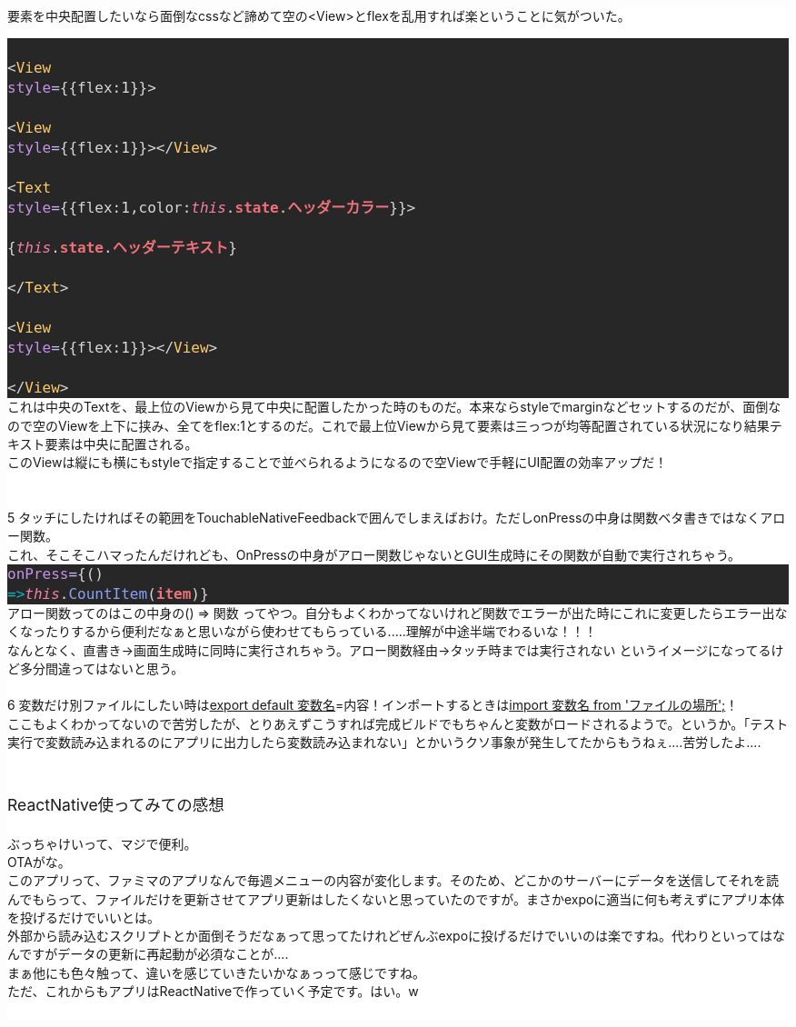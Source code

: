 要素を中央配置したいなら面倒なcssなど諦めて空の&lt;View&gt;とflexを乱用すれば楽ということに気がついた。</div><div><div style="color: #fdfdfd;background-color: #272727;font-family: 'Droid Sans Mono', 'monospace', monospace, 'Droid Sans Fallback';font-weight: normal;font-size: 16px;line-height: 22px;white-space: pre;"><div><span style="color: rgb(216, 216, 216);">          &lt;</span><span style="color: rgb(255, 203, 107);">View</span><span style="color: rgb(216, 216, 216);"> </span><span style="color: rgb(199, 146, 234);">style</span><span style="color: rgb(199, 182, 247);">=</span><span style="color: rgb(216, 216, 216);">{{flex:</span><span style="color: rgb(221, 221, 221);">1</span><span style="color: rgb(216, 216, 216);">}}</span><span style="color: rgb(216, 216, 216);">&gt;</span></div><div><span style="color: rgb(216, 216, 216);">            &lt;</span><span style="color: rgb(255, 203, 107);">View</span><span style="color: rgb(216, 216, 216);"> </span><span style="color: rgb(199, 146, 234);">style</span><span style="color: rgb(199, 182, 247);">=</span><span style="color: rgb(216, 216, 216);">{{flex:</span><span style="color: rgb(221, 221, 221);">1</span><span style="color: rgb(216, 216, 216);">}}</span><span style="color: rgb(216, 216, 216);">&gt;&lt;/</span><span style="color: rgb(255, 203, 107);">View</span><span style="color: rgb(216, 216, 216);">&gt;</span></div><div><span style="color: rgb(216, 216, 216);">            &lt;</span><span style="color: rgb(255, 203, 107);">Text</span><span style="color: rgb(216, 216, 216);"> </span><span style="color: rgb(199, 146, 234);">style</span><span style="color: rgb(199, 182, 247);">=</span><span style="color: rgb(216, 216, 216);">{{flex:</span><span style="color: rgb(221, 221, 221);">1</span><span style="color: rgb(216, 216, 216);">,color:</span><span style="font-style: italic; color: rgb(248, 126, 172);">this</span><span style="color: rgb(216, 216, 216);">.</span><span style="font-weight: bold; color: rgb(240, 113, 120);">state</span><span style="color: rgb(216, 216, 216);">.</span><span style="font-weight: bold; color: rgb(240, 113, 120);">ヘッダーカラー</span><span style="color: rgb(216, 216, 216);">}}</span><span style="color: rgb(216, 216, 216);">&gt;</span></div><div><span style="color: rgb(216, 216, 216);">              </span><span style="color: rgb(216, 216, 216);">{</span><span style="font-style: italic; color: rgb(248, 126, 172);">this</span><span style="color: rgb(216, 216, 216);">.</span><span style="font-weight: bold; color: rgb(240, 113, 120);">state</span><span style="color: rgb(216, 216, 216);">.</span><span style="font-weight: bold; color: rgb(240, 113, 120);">ヘッダーテキスト</span><span style="color: rgb(216, 216, 216);">}</span></div><div><span style="color: rgb(216, 216, 216);">            &lt;/</span><span style="color: rgb(255, 203, 107);">Text</span><span style="color: rgb(216, 216, 216);">&gt;</span></div><div><span style="color: rgb(216, 216, 216);">            &lt;</span><span style="color: rgb(255, 203, 107);">View</span><span style="color: rgb(216, 216, 216);"> </span><span style="color: rgb(199, 146, 234);">style</span><span style="color: rgb(199, 182, 247);">=</span><span style="color: rgb(216, 216, 216);">{{flex:</span><span style="color: rgb(221, 221, 221);">1</span><span style="color: rgb(216, 216, 216);">}}</span><span style="color: rgb(216, 216, 216);">&gt;&lt;/</span><span style="color: rgb(255, 203, 107);">View</span><span style="color: rgb(216, 216, 216);">&gt;</span></div><div><span style="color: rgb(216, 216, 216);">          &lt;/</span><span style="color: rgb(255, 203, 107);">View</span><span style="color: rgb(216, 216, 216);">&gt;</span></div></div></div><div>これは中央のTextを、最上位のViewから見て中央に配置したかった時のものだ。本来ならstyleでmarginなどセットするのだが、面倒なので空のViewを上下に挟み、全てをflex:1とするのだ。これで最上位Viewから見て要素は三っつが均等配置されている状況になり結果テキスト要素は中央に配置される。</div><div>このViewは縦にも横にもstyleで指定することで並べられるようになるので空Viewで手軽にUI配置の効率アップだ！</div><br><br><div>5 タッチにしたければその範囲をTouchableNativeFeedbackで囲んでしまえばおけ。ただしonPressの中身は関数ベタ書きではなくアロー関数。</div><div>これ、そこそこハマったんだけれども、OnPressの中身がアロー関数じゃないとGUI生成時にその関数が自動で実行されちゃう。</div><div><div style="color: #fdfdfd;background-color: #272727;font-family: 'Droid Sans Mono', 'monospace', monospace, 'Droid Sans Fallback';font-weight: normal;font-size: 16px;line-height: 22px;white-space: pre;"><div><span style="color: rgb(199, 146, 234);">onPress</span><span style="color: rgb(199, 182, 247);">=</span><span style="color: rgb(216, 216, 216);">{() </span><span style="color: rgb(0, 182, 203);">=&gt;</span><span style="font-style: italic; color: rgb(248, 126, 172);">this</span><span style="color: rgb(216, 216, 216);">.</span><span style="color: rgb(137, 162, 246);">CountItem</span><span style="color: rgb(216, 216, 216);">(</span><span style="font-weight: bold; color: rgb(240, 113, 120);">item</span><span style="color: rgb(216, 216, 216);">)}</span></div></div></div><div>アロー関数ってのはこの中身の() =&gt; 関数 ってやつ。自分もよくわかってないけれど関数でエラーが出た時にこれに変更したらエラー出なくなったりするから便利だなぁと思いながら使わせてもらっている.....理解が中途半端でわるいな！！！</div><div>なんとなく、直書き→画面生成時に同時に実行されちゃう。アロー関数経由→タッチ時までは実行されない というイメージになってるけど多分間違ってはないと思う。</div><br><div>6 変数だけ別ファイルにしたい時は<u>export default 変数名</u>=内容！インポートするときは<u>import 変数名 from 'ファイルの場所';</u>！<br></div><div>ここもよくわかってないので苦労したが、とりあえずこうすれば完成ビルドでもちゃんと変数がロードされるようで。というか。「テスト実行で変数読み込まれるのにアプリに出力したら変数読み込まれない」とかいうクソ事象が発生してたからもうねぇ....苦労したよ....</div><br><div><span style="font-size: 125%;"><br></span></div><div><span style="font-size: 125%;">ReactNative使ってみての感想</span></div><br><div>ぶっちゃけいって、マジで便利。</div><div>OTAがな。</div><div>このアプリって、ファミマのアプリなんで毎週メニューの内容が変化します。そのため、どこかのサーバーにデータを送信してそれを読んでもらって、ファイルだけを更新させてアプリ更新はしたくないと思っていたのですが。まさかexpoに適当に何も考えずにアプリ本体を投げるだけでいいとは。</div><div>外部から読み込むスクリプトとか面倒そうだなぁって思ってたけれどぜんぶexpoに投げるだけでいいのは楽ですね。代わりといってはなんですがデータの更新に再起動が必須なことが....</div><div>まぁ他にも色々触って、違いを感じていきたいかなぁっって感じですね。</div><div>ただ、これからもアプリはReactNativeで作っていく予定です。はい。w<br></div><br>
